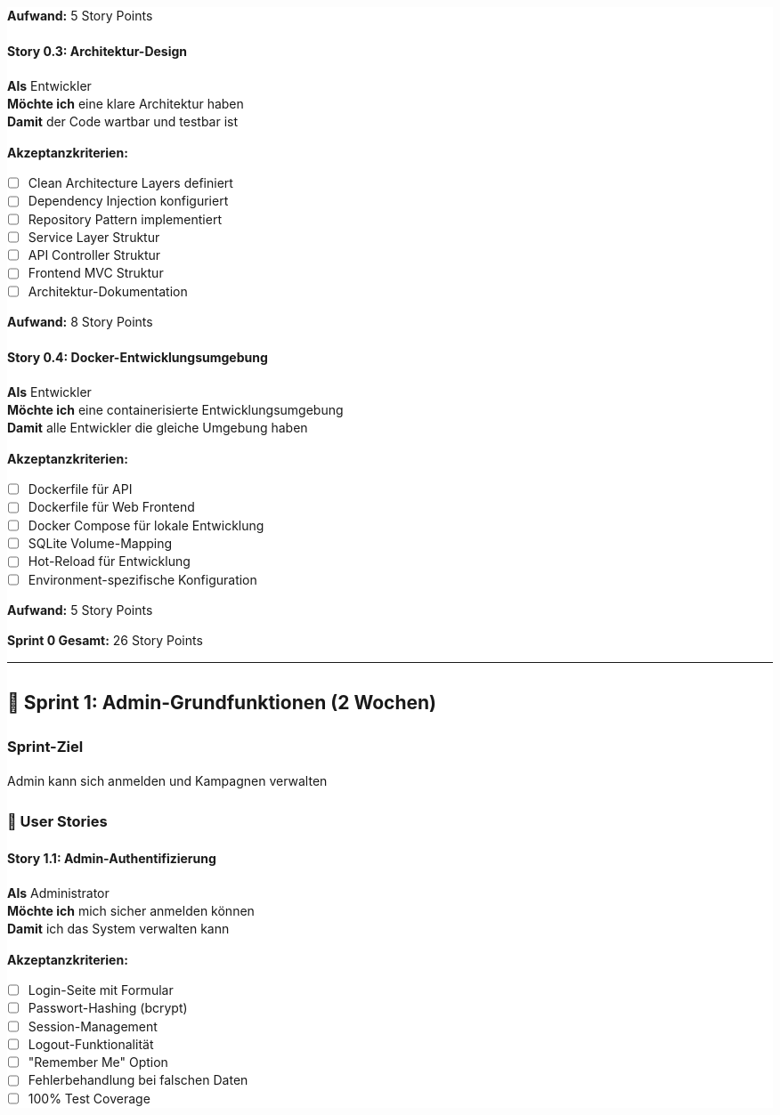 **Aufwand:** 5 Story Points

#### Story 0.3: Architektur-Design
**Als** Entwickler  
**Möchte ich** eine klare Architektur haben  
**Damit** der Code wartbar und testbar ist  

**Akzeptanzkriterien:**
- [ ] Clean Architecture Layers definiert
- [ ] Dependency Injection konfiguriert
- [ ] Repository Pattern implementiert
- [ ] Service Layer Struktur
- [ ] API Controller Struktur
- [ ] Frontend MVC Struktur
- [ ] Architektur-Dokumentation

**Aufwand:** 8 Story Points

#### Story 0.4: Docker-Entwicklungsumgebung
**Als** Entwickler  
**Möchte ich** eine containerisierte Entwicklungsumgebung  
**Damit** alle Entwickler die gleiche Umgebung haben  

**Akzeptanzkriterien:**
- [ ] Dockerfile für API
- [ ] Dockerfile für Web Frontend
- [ ] Docker Compose für lokale Entwicklung
- [ ] SQLite Volume-Mapping
- [ ] Hot-Reload für Entwicklung
- [ ] Environment-spezifische Konfiguration

**Aufwand:** 5 Story Points

**Sprint 0 Gesamt:** 26 Story Points

---

## 🚀 Sprint 1: Admin-Grundfunktionen (2 Wochen)

### Sprint-Ziel
Admin kann sich anmelden und Kampagnen verwalten

### 📝 User Stories

#### Story 1.1: Admin-Authentifizierung
**Als** Administrator  
**Möchte ich** mich sicher anmelden können  
**Damit** ich das System verwalten kann  

**Akzeptanzkriterien:**
- [ ] Login-Seite mit Formular
- [ ] Passwort-Hashing (bcrypt)
- [ ] Session-Management
- [ ] Logout-Funktionalität
- [ ] "Remember Me" Option
- [ ] Fehlerbehandlung bei falschen Daten
- [ ] 100% Test Coverage
